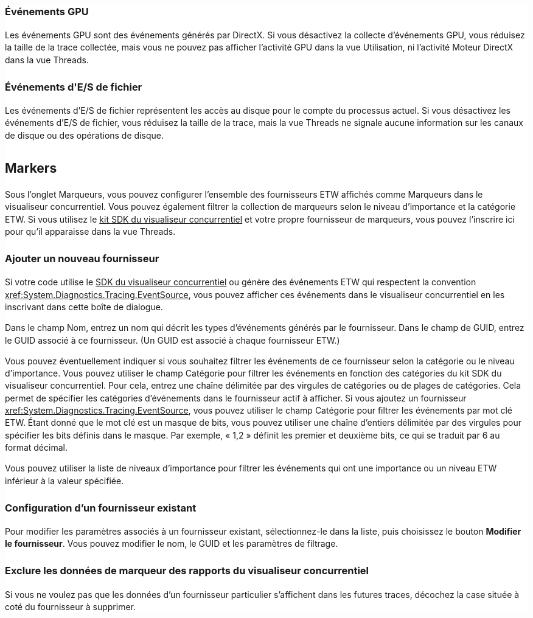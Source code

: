 ### <a name="gpu-events"></a>Événements GPU  
 Les événements GPU sont des événements générés par DirectX. Si vous désactivez la collecte d’événements GPU, vous réduisez la taille de la trace collectée, mais vous ne pouvez pas afficher l’activité GPU dans la vue Utilisation, ni l’activité Moteur DirectX dans la vue Threads.  
  
### <a name="file-io-events"></a>Événements d'E/S de fichier  
 Les événements d’E/S de fichier représentent les accès au disque pour le compte du processus actuel.  Si vous désactivez les événements d’E/S de fichier, vous réduisez la taille de la trace, mais la vue Threads ne signale aucune information sur les canaux de disque ou des opérations de disque.  
  
## <a name="markers"></a>Markers  
 Sous l’onglet Marqueurs, vous pouvez configurer l’ensemble des fournisseurs ETW affichés comme Marqueurs dans le visualiseur concurrentiel.  Vous pouvez également filtrer la collection de marqueurs selon le niveau d’importance et la catégorie ETW.  Si vous utilisez le [kit SDK du visualiseur concurrentiel](../profiling/concurrency-visualizer-sdk.md) et votre propre fournisseur de marqueurs, vous pouvez l’inscrire ici pour qu’il apparaisse dans la vue Threads.  
  
### <a name="adding-a-new-provider"></a>Ajouter un nouveau fournisseur  
 Si votre code utilise le [SDK du visualiseur concurrentiel](../profiling/concurrency-visualizer-sdk.md) ou génère des événements ETW qui respectent la convention <xref:System.Diagnostics.Tracing.EventSource>, vous pouvez afficher ces événements dans le visualiseur concurrentiel en les inscrivant dans cette boîte de dialogue.  
  
 Dans le champ Nom, entrez un nom qui décrit les types d’événements générés par le fournisseur.  Dans le champ de GUID, entrez le GUID associé à ce fournisseur. (Un GUID est associé à chaque fournisseur ETW.)  
  
 Vous pouvez éventuellement indiquer si vous souhaitez filtrer les événements de ce fournisseur selon la catégorie ou le niveau d’importance.  Vous pouvez utiliser le champ Catégorie pour filtrer les événements en fonction des catégories du kit SDK du visualiseur concurrentiel.  Pour cela, entrez une chaîne délimitée par des virgules de catégories ou de plages de catégories.  Cela permet de spécifier les catégories d’événements dans le fournisseur actif à afficher.  Si vous ajoutez un fournisseur <xref:System.Diagnostics.Tracing.EventSource>, vous pouvez utiliser le champ Catégorie pour filtrer les événements par mot clé ETW.  Étant donné que le mot clé est un masque de bits, vous pouvez utiliser une chaîne d’entiers délimitée par des virgules pour spécifier les bits définis dans le masque. Par exemple, « 1,2 » définit les premier et deuxième bits, ce qui se traduit par 6 au format décimal.  
  
 Vous pouvez utiliser la liste de niveaux d’importance pour filtrer les événements qui ont une importance ou un niveau ETW inférieur à la valeur spécifiée.  
  
### <a name="configuring-an-existing-provider"></a>Configuration d’un fournisseur existant  
 Pour modifier les paramètres associés à un fournisseur existant, sélectionnez-le dans la liste, puis choisissez le bouton **Modifier le fournisseur**.  Vous pouvez modifier le nom, le GUID et les paramètres de filtrage.  
  
### <a name="filter-marker-data-out-of-concurrency-visualizer-reports"></a>Exclure les données de marqueur des rapports du visualiseur concurrentiel  
 Si vous ne voulez pas que les données d’un fournisseur particulier s’affichent dans les futures traces, décochez la case située à coté du fournisseur à supprimer.  
  